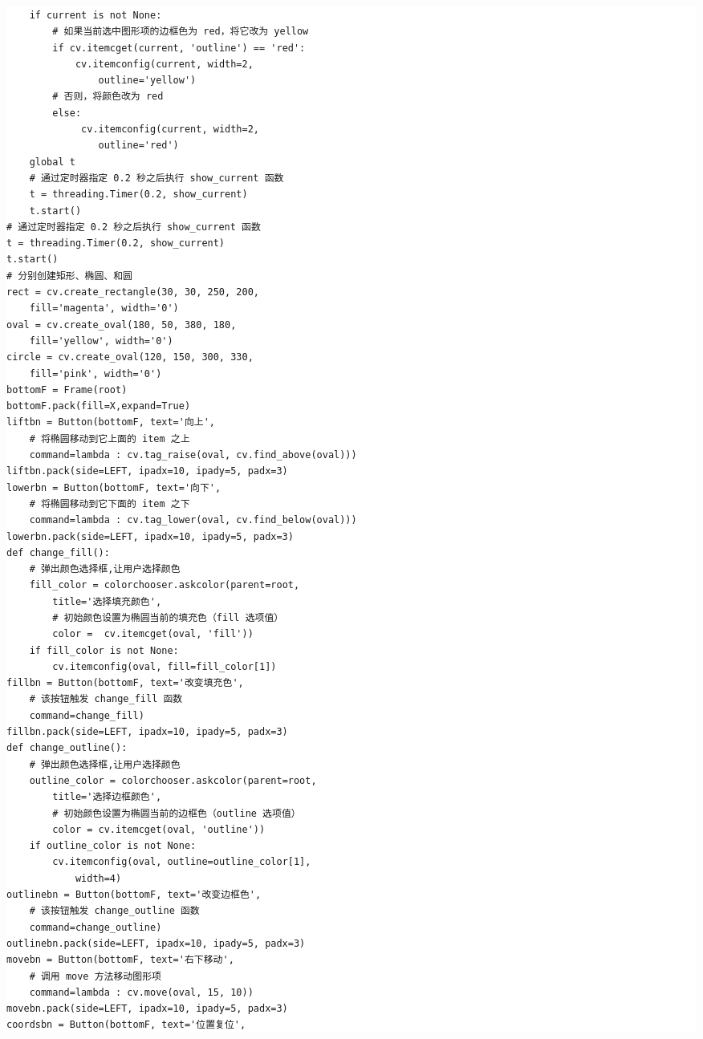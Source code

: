 ```
    if current is not None:
        # 如果当前选中图形项的边框色为 red，将它改为 yellow
        if cv.itemcget(current, 'outline') == 'red':
            cv.itemconfig(current, width=2,
                outline='yellow')
        # 否则，将颜色改为 red
        else:
             cv.itemconfig(current, width=2,
                outline='red')
    global t
    # 通过定时器指定 0.2 秒之后执行 show_current 函数
    t = threading.Timer(0.2, show_current)
    t.start()
# 通过定时器指定 0.2 秒之后执行 show_current 函数
t = threading.Timer(0.2, show_current)
t.start()
# 分别创建矩形、椭圆、和圆
rect = cv.create_rectangle(30, 30, 250, 200,
    fill='magenta', width='0')
oval = cv.create_oval(180, 50, 380, 180,
    fill='yellow', width='0')
circle = cv.create_oval(120, 150, 300, 330,
    fill='pink', width='0')
bottomF = Frame(root)
bottomF.pack(fill=X,expand=True)
liftbn = Button(bottomF, text='向上',
    # 将椭圆移动到它上面的 item 之上
    command=lambda : cv.tag_raise(oval, cv.find_above(oval)))
liftbn.pack(side=LEFT, ipadx=10, ipady=5, padx=3)
lowerbn = Button(bottomF, text='向下',
    # 将椭圆移动到它下面的 item 之下
    command=lambda : cv.tag_lower(oval, cv.find_below(oval)))
lowerbn.pack(side=LEFT, ipadx=10, ipady=5, padx=3)
def change_fill():
    # 弹出颜色选择框,让用户选择颜色
    fill_color = colorchooser.askcolor(parent=root,
        title='选择填充颜色',
        # 初始颜色设置为椭圆当前的填充色（fill 选项值）
        color =  cv.itemcget(oval, 'fill'))
    if fill_color is not None:
        cv.itemconfig(oval, fill=fill_color[1])
fillbn = Button(bottomF, text='改变填充色',
    # 该按钮触发 change_fill 函数
    command=change_fill)
fillbn.pack(side=LEFT, ipadx=10, ipady=5, padx=3)
def change_outline():
    # 弹出颜色选择框,让用户选择颜色
    outline_color = colorchooser.askcolor(parent=root,
        title='选择边框颜色',
        # 初始颜色设置为椭圆当前的边框色（outline 选项值）
        color = cv.itemcget(oval, 'outline'))
    if outline_color is not None:
        cv.itemconfig(oval, outline=outline_color[1],
            width=4)
outlinebn = Button(bottomF, text='改变边框色',
    # 该按钮触发 change_outline 函数
    command=change_outline)
outlinebn.pack(side=LEFT, ipadx=10, ipady=5, padx=3)
movebn = Button(bottomF, text='右下移动',
    # 调用 move 方法移动图形项
    command=lambda : cv.move(oval, 15, 10))
movebn.pack(side=LEFT, ipadx=10, ipady=5, padx=3)
coordsbn = Button(bottomF, text='位置复位',
```